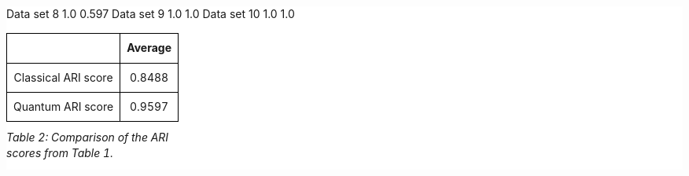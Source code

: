   <tr>
    <td>Data set 8</td>
    <td>1.0</td>
    <td>0.597</td>
  </tr>
  <tr>
    <td>Data set 9</td>
    <td>1.0</td>
    <td>1.0</td>
  </tr>
  <tr>
    <td>Data set 10</td>
    <td>1.0</td>
    <td>1.0</td>
  </tr>
</table>

<style>
  table {
    margin-left: auto;
    margin-right: auto;
    border-collapse: collapse;
  }
  caption {
    caption-side: bottom;
    text-align: left;
    font-style: italic;
    padding-top: 10px;
  }
  th, td {
    border: 1px solid black;
    padding: 8px;
    text-align: center;
  }
</style>

<table>
  <caption>Table 2: Comparison of the ARI scores from Table 1.</caption>
  <tr>
    <th></th>
    <th>Average</th>
  </tr>
  <tr>
    <td>Classical ARI score</td>
    <td>0.8488</td>
  </tr>
  <tr>
    <td>Quantum ARI score</td>
    <td>0.9597</td>
  </tr>
</table>
